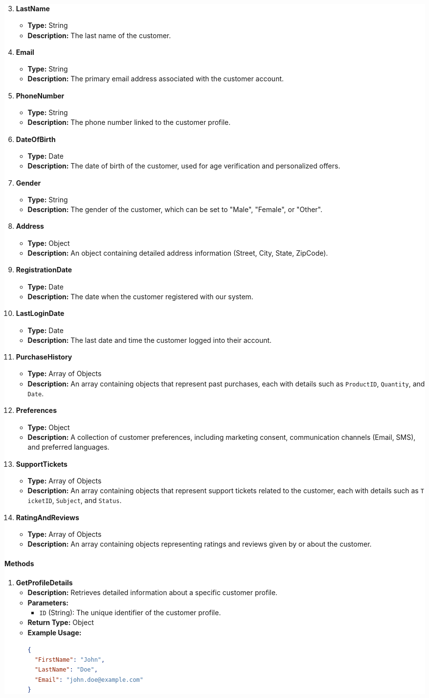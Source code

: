 3. **LastName**
   - **Type:** String
   - **Description:** The last name of the customer.
   
4. **Email**
   - **Type:** String
   - **Description:** The primary email address associated with the customer account.
   
5. **PhoneNumber**
   - **Type:** String
   - **Description:** The phone number linked to the customer profile.
   
6. **DateOfBirth**
   - **Type:** Date
   - **Description:** The date of birth of the customer, used for age verification and personalized offers.
   
7. **Gender**
   - **Type:** String
   - **Description:** The gender of the customer, which can be set to "Male", "Female", or "Other".
   
8. **Address**
   - **Type:** Object
   - **Description:** An object containing detailed address information (Street, City, State, ZipCode).
   
9. **RegistrationDate**
   - **Type:** Date
   - **Description:** The date when the customer registered with our system.
   
10. **LastLoginDate**
    - **Type:** Date
    - **Description:** The last date and time the customer logged into their account.
    
11. **PurchaseHistory**
    - **Type:** Array of Objects
    - **Description:** An array containing objects that represent past purchases, each with details such as `ProductID`, `Quantity`, and `Date`.
    
12. **Preferences**
    - **Type:** Object
    - **Description:** A collection of customer preferences, including marketing consent, communication channels (Email, SMS), and preferred languages.
    
13. **SupportTickets**
    - **Type:** Array of Objects
    - **Description:** An array containing objects that represent support tickets related to the customer, each with details such as `TicketID`, `Subject`, and `Status`.
    
14. **RatingAndReviews**
    - **Type:** Array of Objects
    - **Description:** An array containing objects representing ratings and reviews given by or about the customer.

#### Methods

1. **GetProfileDetails**
   - **Description:** Retrieves detailed information about a specific customer profile.
   - **Parameters:**
     - `ID` (String): The unique identifier of the customer profile.
   - **Return Type:** Object
   - **Example Usage:**
     ```json
     {
       "FirstName": "John",
       "LastName": "Doe",
       "Email": "john.doe@example.com"
     }
     ```